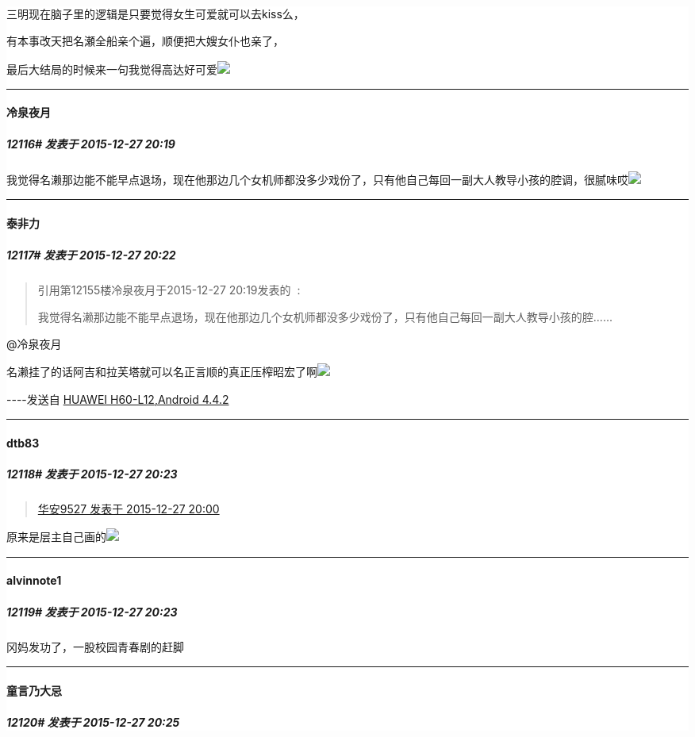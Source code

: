 
三明现在脑子里的逻辑是只要觉得女生可爱就可以去kiss么，

有本事改天把名瀬全船亲个遍，顺便把大嫂女仆也亲了，

最后大结局的时候来一句我觉得高达好可爱<img src="https://static.saraba1st.com/image/smiley/face/91.gif" referrerpolicy="no-referrer">


-----

####  冷泉夜月  
##### 12116#       发表于 2015-12-27 20:19


我觉得名濑那边能不能早点退场，现在他那边几个女机师都没多少戏份了，只有他自己每回一副大人教导小孩的腔调，很腻味哎<img src="https://static.saraba1st.com/image/smiley/face/191.gif" referrerpolicy="no-referrer">


-----

####  泰非力  
##### 12117#       发表于 2015-12-27 20:22


<blockquote>引用第12155楼冷泉夜月于2015-12-27 20:19发表的  :

我觉得名濑那边能不能早点退场，现在他那边几个女机师都没多少戏份了，只有他自己每回一副大人教导小孩的腔......</blockquote>
@冷泉夜月

名濑挂了的话阿吉和拉芙塔就可以名正言顺的真正压榨昭宏了啊<img src="https://static.saraba1st.com/image/smiley/face/91.gif" referrerpolicy="no-referrer">


----发送自 [HUAWEI H60-L12,Android 4.4.2](http://stage1.5j4m.com/?1.17) 


-----

####  dtb83  
##### 12118#       发表于 2015-12-27 20:23


<blockquote><a href="httphttps://bbs.saraba1st.com/2b/forum.php?mod=redirect&amp;goto=findpost&amp;pid=31150369&amp;ptid=1148153" target="_blank">华安9527 发表于 2015-12-27 20:00</a></blockquote>
原来是层主自己画的<img src="https://static.saraba1st.com/image/smiley/face/164.gif" referrerpolicy="no-referrer">


-----

####  alvinnote1  
##### 12119#       发表于 2015-12-27 20:23


冈妈发功了，一股校园青春剧的赶脚


-----

####  童言乃大忌  
##### 12120#       发表于 2015-12-27 20:25
